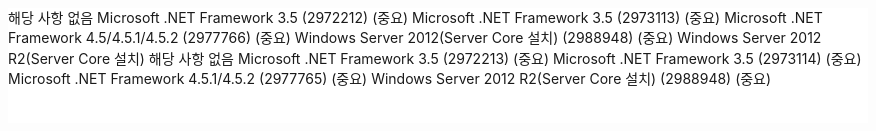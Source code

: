 </td>
<td style="border:1px solid black;">
해당 사항 없음

</td>
<td style="border:1px solid black;">
Microsoft .NET Framework 3.5  
(2972212)  
(중요)  
Microsoft .NET Framework 3.5  
(2973113)  
(중요)  
Microsoft .NET Framework 4.5/4.5.1/4.5.2  
(2977766)  
(중요)

</td>
<td style="border:1px solid black;">
Windows Server 2012(Server Core 설치)  
(2988948)  
(중요)

</td>
</tr>
<tr>
<td style="border:1px solid black;">
Windows Server 2012 R2(Server Core 설치)

</td>
<td style="border:1px solid black;">
해당 사항 없음

</td>
<td style="border:1px solid black;">
Microsoft .NET Framework 3.5  
(2972213)  
(중요)  
Microsoft .NET Framework 3.5  
(2973114)  
(중요)  
Microsoft .NET Framework 4.5.1/4.5.2  
(2977765)  
(중요)

</td>
<td style="border:1px solid black;">
Windows Server 2012 R2(Server Core 설치)  
(2988948)  
(중요)

</td>
</tr>
</table>
 
 